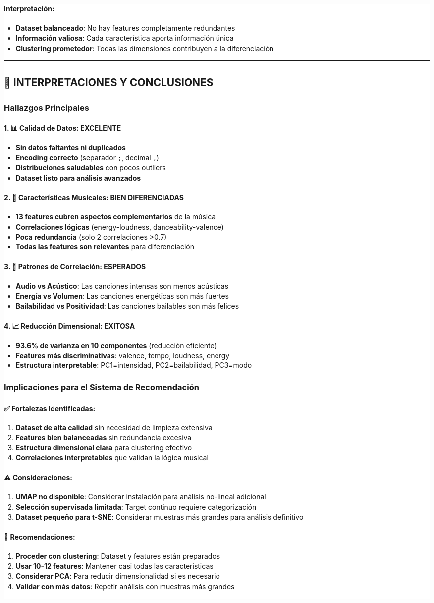 #### Interpretación:
- **Dataset balanceado**: No hay features completamente redundantes
- **Información valiosa**: Cada característica aporta información única
- **Clustering prometedor**: Todas las dimensiones contribuyen a la diferenciación

---

## 🎯 INTERPRETACIONES Y CONCLUSIONES

### Hallazgos Principales

#### 1. 📊 Calidad de Datos: EXCELENTE
- **Sin datos faltantes ni duplicados**
- **Encoding correcto** (separador `;`, decimal `,`)
- **Distribuciones saludables** con pocos outliers
- **Dataset listo para análisis avanzados**

#### 2. 🎵 Características Musicales: BIEN DIFERENCIADAS
- **13 features cubren aspectos complementarios** de la música
- **Correlaciones lógicas** (energy-loudness, danceability-valence)
- **Poca redundancia** (solo 2 correlaciones >0.7)
- **Todas las features son relevantes** para diferenciación

#### 3. 🔗 Patrones de Correlación: ESPERADOS
- **Audio vs Acústico**: Las canciones intensas son menos acústicas
- **Energía vs Volumen**: Las canciones energéticas son más fuertes
- **Bailabilidad vs Positividad**: Las canciones bailables son más felices

#### 4. 📈 Reducción Dimensional: EXITOSA
- **93.6% de varianza en 10 componentes** (reducción eficiente)
- **Features más discriminativas**: valence, tempo, loudness, energy
- **Estructura interpretable**: PC1=intensidad, PC2=bailabilidad, PC3=modo

### Implicaciones para el Sistema de Recomendación

#### ✅ Fortalezas Identificadas:
1. **Dataset de alta calidad** sin necesidad de limpieza extensiva
2. **Features bien balanceadas** sin redundancia excesiva
3. **Estructura dimensional clara** para clustering efectivo
4. **Correlaciones interpretables** que validan la lógica musical

#### ⚠️ Consideraciones:
1. **UMAP no disponible**: Considerar instalación para análisis no-lineal adicional
2. **Selección supervisada limitada**: Target continuo requiere categorización
3. **Dataset pequeño para t-SNE**: Considerar muestras más grandes para análisis definitivo

#### 🎯 Recomendaciones:
1. **Proceder con clustering**: Dataset y features están preparados
2. **Usar 10-12 features**: Mantener casi todas las características
3. **Considerar PCA**: Para reducir dimensionalidad si es necesario
4. **Validar con más datos**: Repetir análisis con muestras más grandes

---